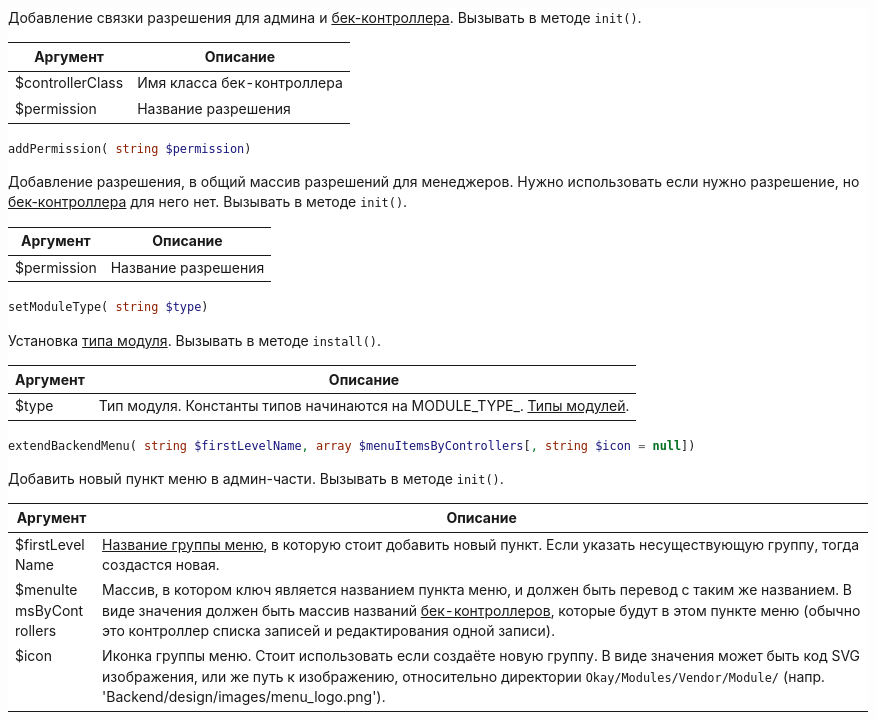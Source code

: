 Добавление связки разрешения для админа и [бек-контроллера](./../controllers.md#backendControllersModules).
Вызывать в методе `init()`.

Аргумент | Описание
---|---
$controllerClass | Имя класса бек-контроллера
$permission | Название разрешения


<a name="addPermission"></a>
```php
addPermission( string $permission)
```

Добавление разрешения, в общий массив разрешений для менеджеров.
Нужно использовать если нужно разрешение, но [бек-контроллера](./../controllers.md#backendControllersModules) 
для него нет. Вызывать в методе `init()`.

Аргумент | Описание
---|---
$permission | Название разрешения


<a name="setModuleType"></a>
```php
setModuleType( string $type)
```

Установка [типа модуля](./README.md#typesOfModules). Вызывать в методе `install()`.

Аргумент | Описание
---|---
$type | Тип модуля. Константы типов начинаются на MODULE_TYPE_. [Типы модулей](./README.md#typesOfModules).


<a name="extendBackendMenu"></a>
```php
extendBackendMenu( string $firstLevelName, array $menuItemsByControllers[, string $icon = null])
```

Добавить новый пункт
меню в админ-части.
Вызывать в методе `init()`.

Аргумент | Описание
---|---
$firstLevelName | [Название группы меню](./../dev_mode.md#backendMenu), в которую стоит добавить новый пункт. Если указать несуществующую группу, тогда создастся новая.
$menuItemsByControllers | Массив, в котором ключ является названием пункта меню, и должен быть перевод с таким же названием. В виде значения должен быть массив названий [бек-контроллеров](./../controllers.md#backendControllersModules), которые будут в этом пункте меню (обычно это контроллер списка записей и редактирования одной записи).
$icon | Иконка группы меню. Стоит использовать если создаёте новую группу. В виде значения может быть код SVG изображения, или же путь к изображению, относительно директории `Okay/Modules/Vendor/Module/` (напр. 'Backend/design/images/menu_logo.png').

